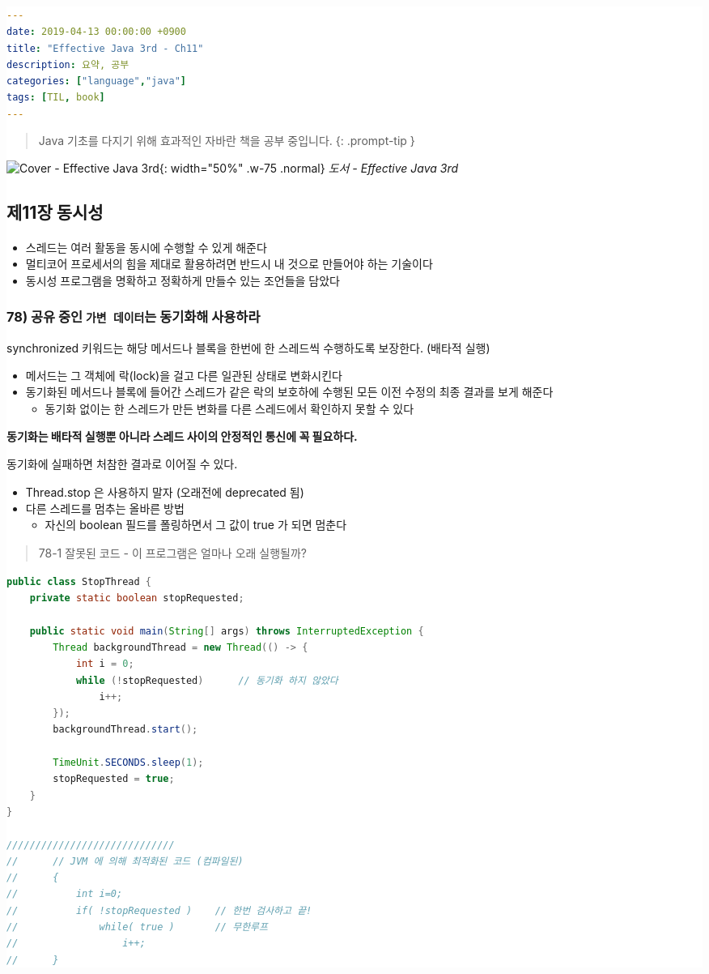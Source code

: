 ```yaml
---
date: 2019-04-13 00:00:00 +0900
title: "Effective Java 3rd - Ch11"
description: 요약, 공부
categories: ["language","java"]
tags: [TIL, book]
---
```


> Java 기초를 다지기 위해 효과적인 자바란 책을 공부 중입니다.
{: .prompt-tip }

![Cover - Effective Java 3rd](http://image.yes24.com/goods/65551284/800x0){: width="50%" .w-75 .normal}
_도서 - Effective Java 3rd_

## 제11장 동시성

- 스레드는 여러 활동을 동시에 수행할 수 있게 해준다
- 멀티코어 프로세서의 힘을 제대로 활용하려면 반드시 내 것으로 만들어야 하는 기술이다
- 동시성 프로그램을 명확하고 정확하게 만들수 있는 조언들을 담았다

### 78) 공유 중인 `가변 데이터`는 동기화해 사용하라 <a id="item78" />

synchronized 키워드는 해당 메서드나 블록을 한번에 한 스레드씩 수행하도록 보장한다. (배타적 실행)

- 메서드는 그 객체에 락(lock)을 걸고 다른 일관된 상태로 변화시킨다
- 동기화된 메서드나 블록에 들어간 스레드가 같은 락의 보호하에 수행된 모든 이전 수정의 최종 결과를 보게 해준다
  - 동기화 없이는 한 스레드가 만든 변화를 다른 스레드에서 확인하지 못할 수 있다

**동기화는 배타적 실행뿐 아니라 스레드 사이의 안정적인 통신에 꼭 필요하다.**

동기화에 실패하면 처참한 결과로 이어질 수 있다.

- Thread.stop 은 사용하지 말자 (오래전에 deprecated 됨)
- 다른 스레드를 멈추는 올바른 방법
  - 자신의 boolean 필드를 폴링하면서 그 값이 true 가 되면 멈춘다

> 78-1 잘못된 코드 - 이 프로그램은 얼마나 오래 실행될까?

```java
public class StopThread {
    private static boolean stopRequested;

    public static void main(String[] args) throws InterruptedException {
        Thread backgroundThread = new Thread(() -> {
            int i = 0;
            while (!stopRequested)      // 동기화 하지 않았다
                i++;
        });
        backgroundThread.start();

        TimeUnit.SECONDS.sleep(1);
        stopRequested = true;
    }
}

/////////////////////////////
//      // JVM 에 의해 최적화된 코드 (컴파일된)
//      {
//          int i=0;
//          if( !stopRequested )    // 한번 검사하고 끝!
//              while( true )       // 무한루프
//                  i++;
//      }
```
